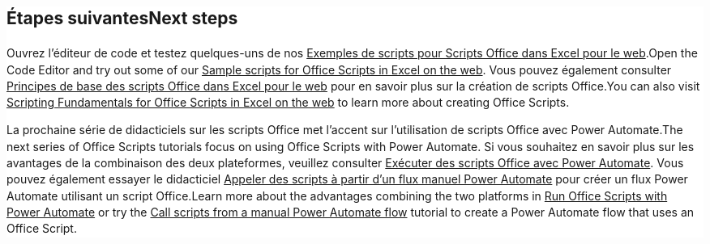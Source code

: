 ## <a name="next-steps"></a><span data-ttu-id="85dbf-204">Étapes suivantes</span><span class="sxs-lookup"><span data-stu-id="85dbf-204">Next steps</span></span>

<span data-ttu-id="85dbf-205">Ouvrez l’éditeur de code et testez quelques-uns de nos [Exemples de scripts pour Scripts Office dans Excel pour le web](../resources/excel-samples.md).</span><span class="sxs-lookup"><span data-stu-id="85dbf-205">Open the Code Editor and try out some of our [Sample scripts for Office Scripts in Excel on the web](../resources/excel-samples.md).</span></span> <span data-ttu-id="85dbf-206">Vous pouvez également consulter [Principes de base des scripts Office dans Excel pour le web](../develop/scripting-fundamentals.md) pour en savoir plus sur la création de scripts Office.</span><span class="sxs-lookup"><span data-stu-id="85dbf-206">You can also visit [Scripting Fundamentals for Office Scripts in Excel on the web](../develop/scripting-fundamentals.md) to learn more about creating Office Scripts.</span></span>

<span data-ttu-id="85dbf-207">La prochaine série de didacticiels sur les scripts Office met l’accent sur l’utilisation de scripts Office avec Power Automate.</span><span class="sxs-lookup"><span data-stu-id="85dbf-207">The next series of Office Scripts tutorials focus on using Office Scripts with Power Automate.</span></span> <span data-ttu-id="85dbf-208">Si vous souhaitez en savoir plus sur les avantages de la combinaison des deux plateformes, veuillez consulter [Exécuter des scripts Office avec Power Automate](../develop/power-automate-integration.md). Vous pouvez également essayer le didacticiel [Appeler des scripts à partir d’un flux manuel Power Automate](excel-power-automate-manual.md) pour créer un flux Power Automate utilisant un script Office.</span><span class="sxs-lookup"><span data-stu-id="85dbf-208">Learn more about the advantages combining the two platforms in [Run Office Scripts with Power Automate](../develop/power-automate-integration.md) or try the [Call scripts from a manual Power Automate flow](excel-power-automate-manual.md) tutorial to create a Power Automate flow that uses an Office Script.</span></span>
